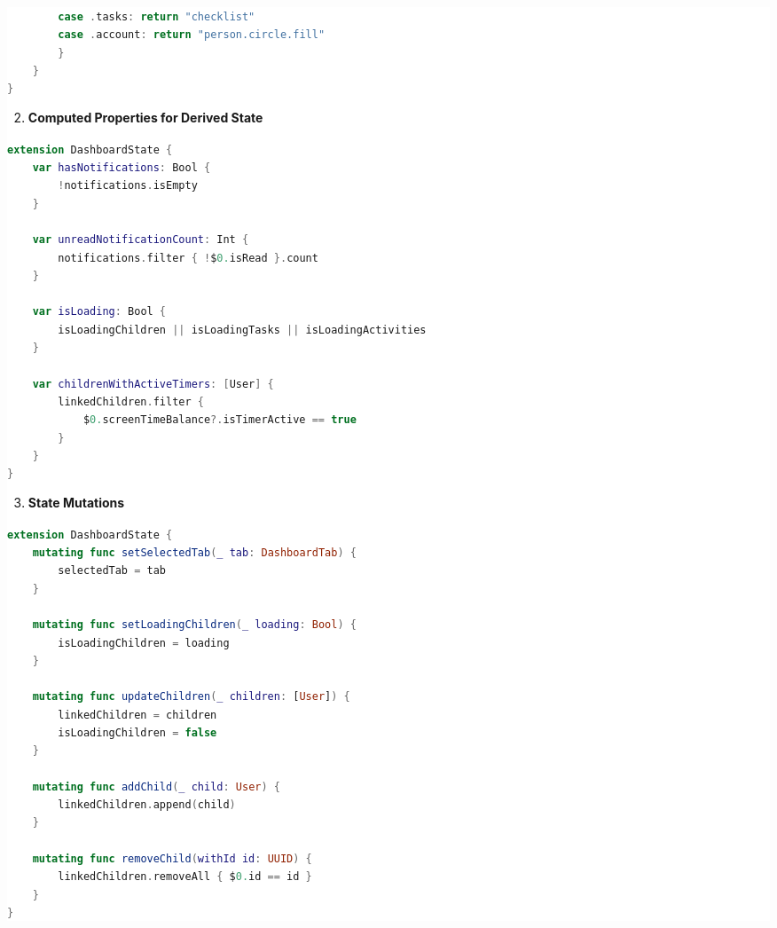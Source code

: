 ```swift
        case .tasks: return "checklist"
        case .account: return "person.circle.fill"
        }
    }
}
```

2. **Computed Properties for Derived State**
```swift
extension DashboardState {
    var hasNotifications: Bool {
        !notifications.isEmpty
    }
    
    var unreadNotificationCount: Int {
        notifications.filter { !$0.isRead }.count
    }
    
    var isLoading: Bool {
        isLoadingChildren || isLoadingTasks || isLoadingActivities
    }
    
    var childrenWithActiveTimers: [User] {
        linkedChildren.filter { 
            $0.screenTimeBalance?.isTimerActive == true 
        }
    }
}
```

3. **State Mutations**
```swift
extension DashboardState {
    mutating func setSelectedTab(_ tab: DashboardTab) {
        selectedTab = tab
    }
    
    mutating func setLoadingChildren(_ loading: Bool) {
        isLoadingChildren = loading
    }
    
    mutating func updateChildren(_ children: [User]) {
        linkedChildren = children
        isLoadingChildren = false
    }
    
    mutating func addChild(_ child: User) {
        linkedChildren.append(child)
    }
    
    mutating func removeChild(withId id: UUID) {
        linkedChildren.removeAll { $0.id == id }
    }
}
```
